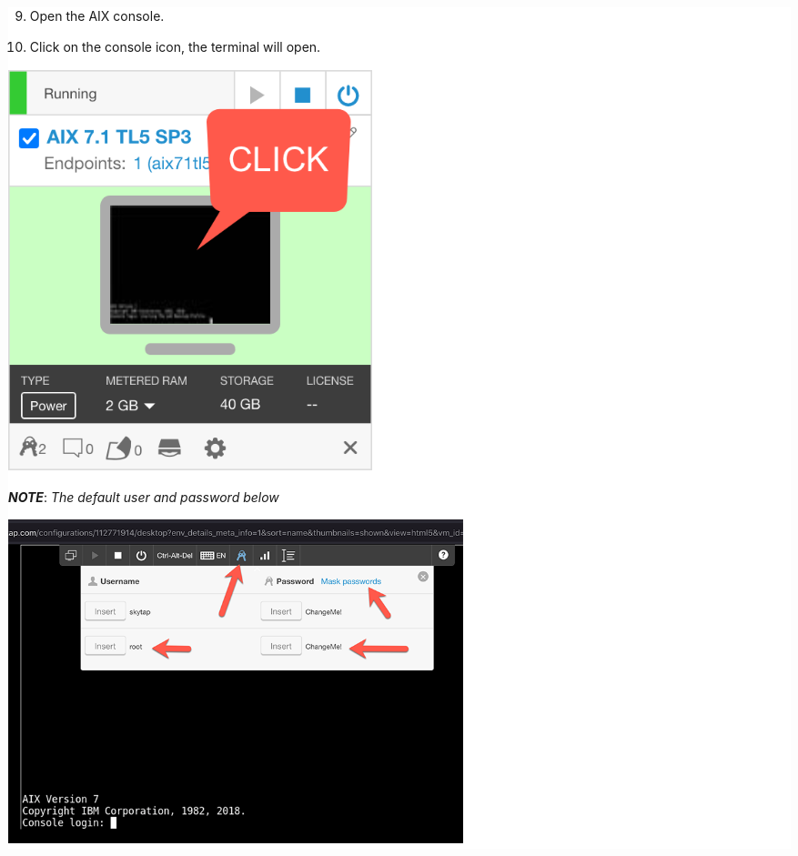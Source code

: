 9. Open the AIX console.

10. Click on the console icon, the terminal will open.

<img src="https://raw.githubusercontent.com/skytap/well-architected-framework/master/operations/connectivity/ExpressRoute/media/image15.png" width="400">

***NOTE***: *The default user and password below*

<img src="https://raw.githubusercontent.com/skytap/well-architected-framework/master/operations/connectivity/ExpressRoute/media/image43.png" width="500">